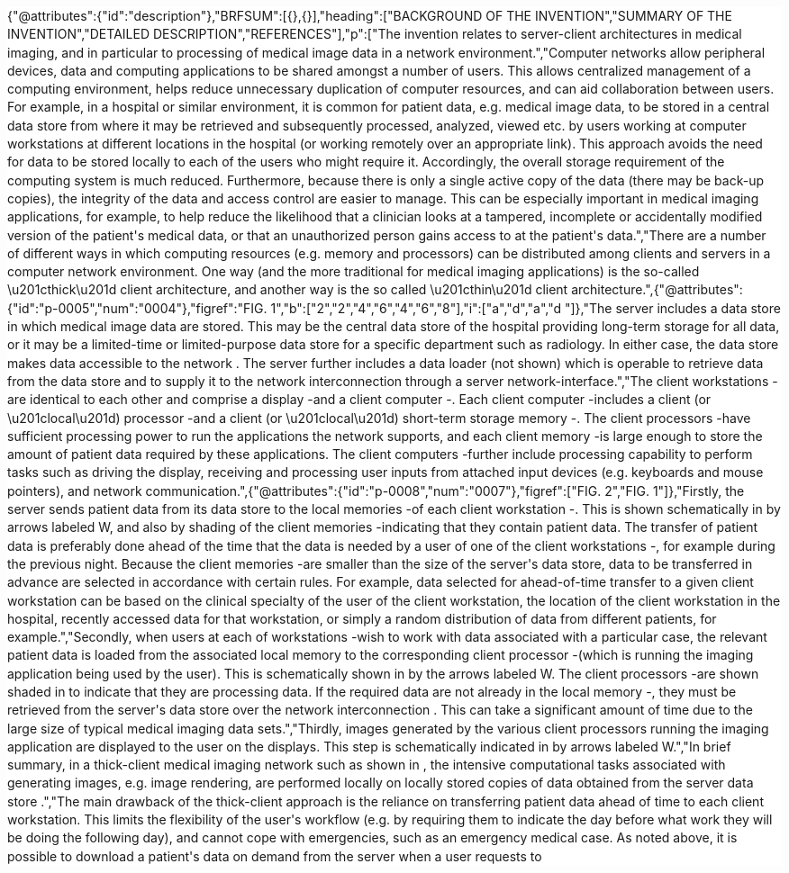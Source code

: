 {"@attributes":{"id":"description"},"BRFSUM":[{},{}],"heading":["BACKGROUND OF THE INVENTION","SUMMARY OF THE INVENTION","DETAILED DESCRIPTION","REFERENCES"],"p":["The invention relates to server-client architectures in medical imaging, and in particular to processing of medical image data in a network environment.","Computer networks allow peripheral devices, data and computing applications to be shared amongst a number of users. This allows centralized management of a computing environment, helps reduce unnecessary duplication of computer resources, and can aid collaboration between users. For example, in a hospital or similar environment, it is common for patient data, e.g. medical image data, to be stored in a central data store from where it may be retrieved and subsequently processed, analyzed, viewed etc. by users working at computer workstations at different locations in the hospital (or working remotely over an appropriate link). This approach avoids the need for data to be stored locally to each of the users who might require it. Accordingly, the overall storage requirement of the computing system is much reduced. Furthermore, because there is only a single active copy of the data (there may be back-up copies), the integrity of the data and access control are easier to manage. This can be especially important in medical imaging applications, for example, to help reduce the likelihood that a clinician looks at a tampered, incomplete or accidentally modified version of the patient's medical data, or that an unauthorized person gains access to at the patient's data.","There are a number of different ways in which computing resources (e.g. memory and processors) can be distributed among clients and servers in a computer network environment. One way (and the more traditional for medical imaging applications) is the so-called \u201cthick\u201d client architecture, and another way is the so called \u201cthin\u201d client architecture.",{"@attributes":{"id":"p-0005","num":"0004"},"figref":"FIG. 1","b":["2","2","4","6","4","6","8"],"i":["a","d","a","d "]},"The server  includes a data store  in which medical image data are stored. This may be the central data store of the hospital providing long-term storage for all data, or it may be a limited-time or limited-purpose data store for a specific department such as radiology. In either case, the data store makes data accessible to the network . The server  further includes a data loader (not shown) which is operable to retrieve data from the data store  and to supply it to the network interconnection  through a server network-interface.","The client workstations -are identical to each other and comprise a display -and a client computer -. Each client computer -includes a client (or \u201clocal\u201d) processor -and a client (or \u201clocal\u201d) short-term storage memory -. The client processors -have sufficient processing power to run the applications the network supports, and each client memory -is large enough to store the amount of patient data required by these applications. The client computers -further include processing capability to perform tasks such as driving the display, receiving and processing user inputs from attached input devices (e.g. keyboards and mouse pointers), and network communication.",{"@attributes":{"id":"p-0008","num":"0007"},"figref":["FIG. 2","FIG. 1"]},"Firstly, the server  sends patient data from its data store  to the local memories -of each client workstation -. This is shown schematically in  by arrows labeled W, and also by shading of the client memories -indicating that they contain patient data. The transfer of patient data is preferably done ahead of the time that the data is needed by a user of one of the client workstations -, for example during the previous night. Because the client memories -are smaller than the size of the server's data store, data to be transferred in advance are selected in accordance with certain rules. For example, data selected for ahead-of-time transfer to a given client workstation can be based on the clinical specialty of the user of the client workstation, the location of the client workstation in the hospital, recently accessed data for that workstation, or simply a random distribution of data from different patients, for example.","Secondly, when users at each of workstations -wish to work with data associated with a particular case, the relevant patient data is loaded from the associated local memory to the corresponding client processor -(which is running the imaging application being used by the user). This is schematically shown in  by the arrows labeled W. The client processors -are shown shaded in  to indicate that they are processing data. If the required data are not already in the local memory -, they must be retrieved from the server's data store  over the network interconnection . This can take a significant amount of time due to the large size of typical medical imaging data sets.","Thirdly, images generated by the various client processors running the imaging application are displayed to the user on the displays. This step is schematically indicated in  by arrows labeled W.","In brief summary, in a thick-client medical imaging network such as shown in , the intensive computational tasks associated with generating images, e.g. image rendering, are performed locally on locally stored copies of data obtained from the server data store .","The main drawback of the thick-client approach is the reliance on transferring patient data ahead of time to each client workstation. This limits the flexibility of the user's workflow (e.g. by requiring them to indicate the day before what work they will be doing the following day), and cannot cope with emergencies, such as an emergency medical case. As noted above, it is possible to download a patient's data on demand from the server when a user requests to